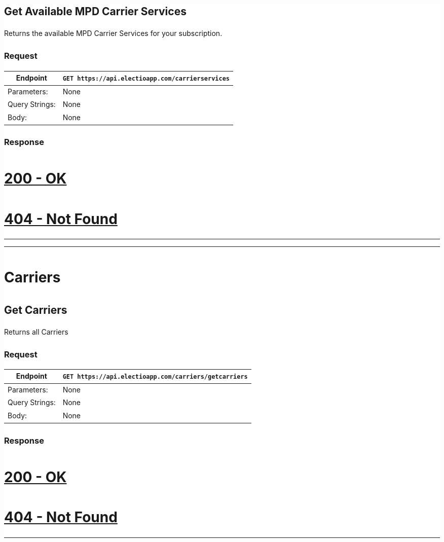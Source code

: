 ## Get Available MPD Carrier Services

Returns the available MPD Carrier Services for your subscription.

### Request

| Endpoint | `GET https://api.electioapp.com/carrierservices` |
|---|---|
| Parameters: | None |
| Query Strings: | None | 
| Body: | None | 

### Response

# [200 - OK](#tab/get-available-mpd-carrier-services-200)
# [404 - Not Found](#tab/get-available-mpd-carrier-services-404)
---

---

# Carriers

## Get Carriers

Returns all Carriers

### Request

| Endpoint | `GET https://api.electioapp.com/carriers/getcarriers` |
|---|---|
| Parameters: | None |
| Query Strings: | None | 
| Body: | None | 

### Response

# [200 - OK](#tab/get-carriers-200)
# [404 - Not Found](#tab/get-carriers-404)
---
